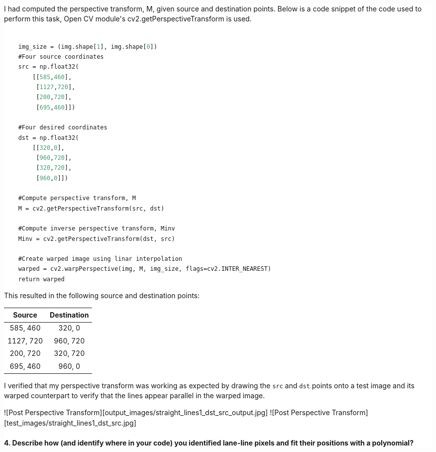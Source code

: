 I had computed the perspective transform, M, given source and destination points.
Below is a code snippet of  the code used to perform this task,  Open CV module's cv2.getPerspectiveTransform is used.

```def warp(img):

    img_size = (img.shape[1], img.shape[0])
    #Four source coordinates
    src = np.float32(
        [[585,460],
         [1127,720],
         [200,720],
         [695,460]])
    
    #Four desired coordinates
    dst = np.float32(
        [[320,0],
         [960,720],
         [320,720],
         [960,0]])
    
    #Compute perspective transform, M
    M = cv2.getPerspectiveTransform(src, dst)
    
    #Compute inverse perspective transform, Minv
    Minv = cv2.getPerspectiveTransform(dst, src)
    
    #Create warped image using linar interpolation
    warped = cv2.warpPerspective(img, M, img_size, flags=cv2.INTER_NEAREST)
    return warped
```

This resulted in the following source and destination points:

| Source        | Destination   | 
|:-------------:|:-------------:| 
| 585, 460      | 320, 0        | 
| 1127, 720     | 960, 720      |
| 200, 720      | 320, 720      |
| 695, 460      | 960, 0        |

I verified that my perspective transform was working as expected by drawing the `src` and `dst` points onto a test image and its warped counterpart to verify that the lines appear parallel in the warped image.

![Post Perspective Transform][output_images/straight_lines1_dst_src_output.jpg]
![Post Perspective Transform][test_images/straight_lines1_dst_src.jpg]


#### 4. Describe how (and identify where in your code) you identified lane-line pixels and fit their positions with a polynomial?


[//]: # (Image References)
[image1]: ./output_images/calibration1_output.jpg "Undistorted Calibration Image 1"
[image2]: ./output_images/calibration2_output.jpg "Undistorted Calibration Image 2"
[image3]: ./output_images/calibration3_output.jpg "Undistorted Calibration Image 3"
[image4]: ./output_images/calibration4_output.jpg "Undistorted Calibration Image 4"
[image5]: ./output_images/calibration5_output.jpg "Undistorted Calibration Image 5"
[image6]: ./output_images/calibration6_output.jpg "Undistorted Calibration Image 6"
[image7]: ./output_images/calibration7_output.jpg "Undistorted Calibration Image 7"
[image8]: ./output_images/calibration8_output.jpg "Undistorted Calibration Image 8"
[image9]: ./output_images/calibration9_output.jpg "Undistorted Calibration Image 9"
[image10]: ./output_images/calibration10_output.jpg "Undistorted Calibration Image 10"
[image11]: ./output_images/calibration11_output.jpg "Undistorted Calibration Image 11"
[image12]: ./output_images/calibration12_output.jpg "Undistorted Calibration Image 12"
[image13]: ./output_images/calibration13_output.jpg "Undistorted Calibration Image 13"
[image14]: ./output_images/calibration14_output.jpg "Undistorted Calibration Image 14"
[image15]: ./output_images/calibration15_output.jpg "Undistorted Calibration Image 15"
[image16]: ./output_images/calibration16_output.jpg "Undistorted Calibration Image 16"
[image17]: ./output_images/calibration17_output.jpg "Undistorted Calibration Image 17"
[image18]: ./output_images/calibration18_output.jpg "Undistorted Calibration Image 18"
[image19]: ./output_images/calibration19_output.jpg "Undistorted Calibration Image 19"
[image20]: ./output_images/calibration20_output.jpg "Undistorted Calibration Image 20"
[image21]: ./output_images/straight_lines1_output.jpg "Perspective Transform Image 21"
[image22]: ./output_images/straight_lines2_output.jpg "Perspective Transform Image 22"
[image23]: ./output_images/test1_output.jpg "Perspective Transform Image 23"
[image24]: ./output_images/test2_output.jpg "Perspective Transform Image 24"
[image25]: ./output_images/test3_output.jpg "Perspective Transform Image 25"
[image26]: ./output_images/test4_output.jpg "Perspective Transform Image 26"
[image26]: ./output_images/test5_output.jpg "Perspective Transform Image 27"
[image26]: ./output_images/test6_output.jpg "Perspective Transform Image 28"
[video1]: ./project_video.mp4 "Original Video"
[video1]: ./project_video_output.mp4 "Processed Output Video"